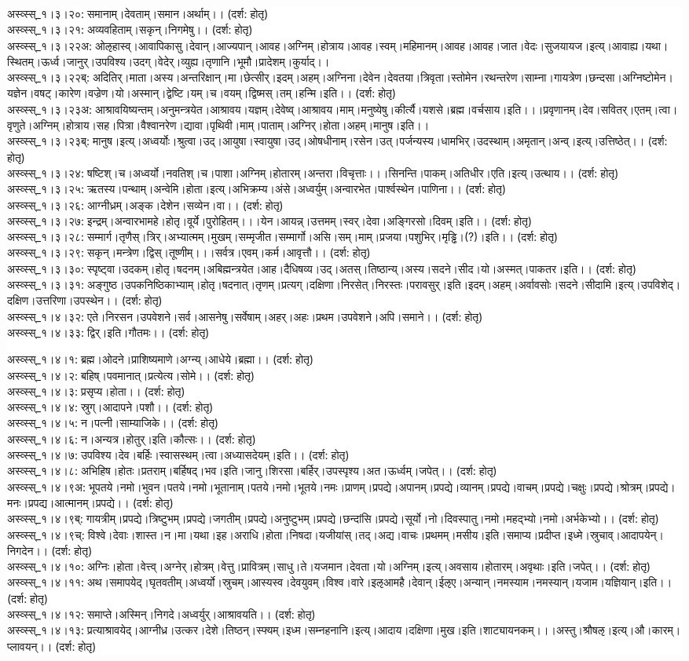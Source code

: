 अस्व्स्स्_१।३।२०:       समानाम्।देवताम्।समान।अर्थाम्।।     (दर्श: होतृ)  
अस्व्स्स्_१।३।२१:       अव्यवहिताम्।सकृन्।निगमेषु।।     (दर्श: होतृ)  
अस्व्स्स्_१।३।२२अ:      ओऌहास्व्।आवापिकासु।देवान्।आज्यपान्।आवह।अग्निम्।होत्राय।आवह।स्वम्।महिमानम्।आवह।आवह।जात।वेदः।सुजयायज।इत्य्।आवाह्य।यथा।स्थितम्।ऊर्ध्व।जानुर्।उपविश्य।उदग्।वेदेर्।व्युह्य।तृणानि।भूमौ।प्रादेशम्।कुर्याद्।।  
अस्व्स्स्_१।३।२२ब्:      अदितिर्।माता।अस्य।अन्तरिक्षान्।मा।छेत्सीर्।इदम्।अहम्।अग्निना।देवेन।देवतया।त्रिवृता।स्तोमेन।रथन्तरेण।साम्ना।गायत्रेण।छन्दसा।अग्निष्टोमेन।यज्ञेन।वषट्।कारेण।वज्रेण।यो।अस्मान्।द्वेष्टि।यम्।च।वयम्।द्विष्मस्।तम्।हन्मि।इति।।     (दर्श: होतृ)  
अस्व्स्स्_१।३।२३अ:      आश्रावयिष्यन्तम्।अनुमन्त्रयेत।आश्रावय।यज्ञम्।देवेष्व्।आश्रावय।माम्।मनुष्येषु।कीर्त्यै।यशसे।ब्रह्म।वर्चसाय।इति।।।प्रवृणानम्।देव।सवितर्।एतम्।त्वा।वृणुते।अग्निम्।होत्राय।सह।पित्रा।वैश्वानरेण।द्यावा।पृथिवी।माम्।पाताम्।अग्निर्।होता।अहम्।मानुष।इति।।  
अस्व्स्स्_१।३।२३ब्:      मानुष।इत्य्।अध्वर्योः।श्रुत्वा।उद्।आयुषा।स्वायुषा।उद्।ओषधीनाम्।रसेन।उत्।पर्जन्यस्य।धामभिर्।उदस्थाम्।अमृतान्।अन्व्।इत्य्।उत्तिष्ठेत्।।     (दर्श: होतृ)  
अस्व्स्स्_१।३।२४:       षष्टिश्।च।अध्वर्यो।नवतिश्।च।पाशा।अग्निम्।होतारम्।अन्तरा।विचृत्ताः।।।सिनन्ति।पाकम्।अतिधीर।एति।इत्य्।उत्थाय।।     (दर्श: होतृ)  
अस्व्स्स्_१।३।२५:       ऋतस्य।पन्थाम्।अन्वेमि।होता।इत्य्।अभिक्रम्य।अंसे।अध्वर्युम्।अन्वारभेत।पार्श्वस्थेन।पाणिना।।     (दर्श: होतृ)  
अस्व्स्स्_१।३।२६:       आग्नीध्रम्।अङ्क।देशेन।सव्येन।वा।।     (दर्श: होतृ)  
अस्व्स्स्_१।३।२७:       इन्द्रम्।अन्वारभामहे।होतृ।वूर्ये।पुरोहितम्।।।येन।आयन्न्।उत्तमम्।स्वर्।देवा।अङ्गिरसो।दिवम्।इति।।     (दर्श: होतृ)  
अस्व्स्स्_१।३।२८:       सम्मार्ग।तृणैस्।त्रिर्।अभ्यात्मम्।मुखम्।सम्मृजीत।सम्मार्गो।असि।सम्।माम्।प्रजया।पशुभिर्।मृड्ढि।(?)।इति।।     (दर्श: होतृ)  
अस्व्स्स्_१।३।२९:       सकृन्।मन्त्रेण।द्विस्।तूष्णीम्।।।सर्वत्र।एवम्।कर्म।आवृत्तौ।।     (दर्श: होतृ)  
अस्व्स्स्_१।३।३०:       स्पृष्ट्वा।उदकम्।होतृ।षदनम्।अबिह्मन्त्रयेत।आह।दैधिषव्य।उद्।अतस्।तिष्ठान्य्।अस्य।सदने।सीद।यो।अस्मत्।पाकतर।इति।।     (दर्श: होतृ)  
अस्व्स्स्_१।३।३१:       अङ्गुष्ठ।उपकनिष्ठिकाभ्याम्।होतृ।षदनात्।तृणम्।प्रत्यग्।दक्षिणा।निरसेत्।निरस्तः।परावसुर्।इति।इदम्।अहम्।अर्वावसोः।सदने।सीदामि।इत्य्।उपविशेद्।दक्षिण।उत्तरिणा।उपस्थेन।।     (दर्श: होतृ)  
अस्व्स्स्_१।४।३२:       एते।निरसन।उपवेशने।सर्व।आसनेषु।सर्वेषाम्।अहर्।अहः।प्रथम।उपवेशने।अपि।समाने।।     (दर्श: होतृ)  
अस्व्स्स्_१।४।३३:       द्विर्।इति।गौतमः।।     (दर्श: होतृ)  
  
अस्व्स्स्_१।४।१:        ब्रह्म।ओदने।प्राशिष्यमाणे।अग्न्य्।आधेये।ब्रह्मा।।     (दर्श: होतृ)  
अस्व्स्स्_१।४।२:        बहिष्।पवमानात्।प्रत्येत्य।सोमे।।     (दर्श: होतृ)  
अस्व्स्स्_१।४।३:        प्रसृप्य।होता।।     (दर्श: होतृ)  
अस्व्स्स्_१।४।४:        स्रुग्।आदापने।पशौ।।     (दर्श: होतृ)  
अस्व्स्स्_१।४।५:        न।पत्नी।साम्याजिके।।     (दर्श: होतृ)  
अस्व्स्स्_१।४।६:        न।अन्यत्र।होतुर्।इति।कौत्सः।।     (दर्श: होतृ)  
अस्व्स्स्_१।४।७:        उपविश्य।देव।बर्हिः।स्वासस्थम्।त्वा।अध्यासदेयम्।इति।।     (दर्श: होतृ)  
अस्व्स्स्_१।४।८:        अभिहिष।होतः।प्रतराम्।बर्हिषद्।भव।इति।जानु।शिरसा।बर्हिर्।उपस्पृश्य।अत।ऊर्ध्वम्।जपेत्।।     (दर्श: होतृ)  
अस्व्स्स्_१।४।९अ:       भूपतये।नमो।भुवन।पतये।नमो।भूतानाम्।पतये।नमो।भूतये।नमः।प्राणम्।प्रपद्ये।अपानम्।प्रपद्ये।व्यानम्।प्रपद्ये।वाचम्।प्रपद्ये।चक्षुः।प्रपद्ये।श्रोत्रम्।प्रपद्ये।मनः।प्रपद्य।आत्मानम्।प्रपद्ये।।     (दर्श: होतृ)  
अस्व्स्स्_१।४।९ब्:       गायत्रीम्।प्रपद्ये।त्रिष्टुभम्।प्रपद्ये।जगतीम्।प्रपद्ये।अनुष्टुभम्।प्रपद्ये।छन्दांसि।प्रपद्ये।सूर्यो।नो।दिवस्पातु।नमो।महद्भ्यो।नमो।अर्भकेभ्यो।।     (दर्श: होतृ)  
अस्व्स्स्_१।४।९च्:       विश्वे।देवाः।शास्त।न।मा।यथा।इह।अराधि।होता।निषदा।यजीयांस्।तद्।अद्य।वाचः।प्रथमम्।मसीय।इति।समाप्य।प्रदीप्त।इध्मे।स्रुचाव्।आदापयेन्।निगदेन।।     (दर्श: होतृ)  
अस्व्स्स्_१।४।१०:       अग्निः।होता।वेत्त्व्।अग्नेर्।होत्रम्।वेत्तु।प्रावित्रम्।साधु।ते।यजमान।देवता।यो।अग्निम्।इत्य्।अवसाय।होतारम्।अवृथाः।इति।जपेत्।।     (दर्श: होतृ)  
अस्व्स्स्_१।४।११:       अथ।समापयेद्।घृतवतीम्।अध्वर्यो।स्रुचम्।आस्यस्व।देवयुवम्।विश्व।वारे।इऌआमहै।देवान्।ईऌए।अन्यान्।नमस्याम।नमस्यान्।यजाम।यज्ञियान्।इति।।     (दर्श: होतृ)  
अस्व्स्स्_१।४।१२:       समाप्ते।अस्मिन्।निगदे।अध्वर्युर्।आश्रावयति।।     (दर्श: होतृ)  
अस्व्स्स्_१।४।१३:       प्रत्याश्रावयेद्।आग्नीध्र।उत्कर।देशे।तिष्ठन्।स्फ्यम्।इध्म।सम्नहनानि।इत्य्।आदाय।दक्षिणा।मुख।इति।शाट्यायनकम्।।।अस्तु।श्रौषऌ।इत्य्।औ।कारम्।प्लावयन्।।     (दर्श: होतृ)  
  